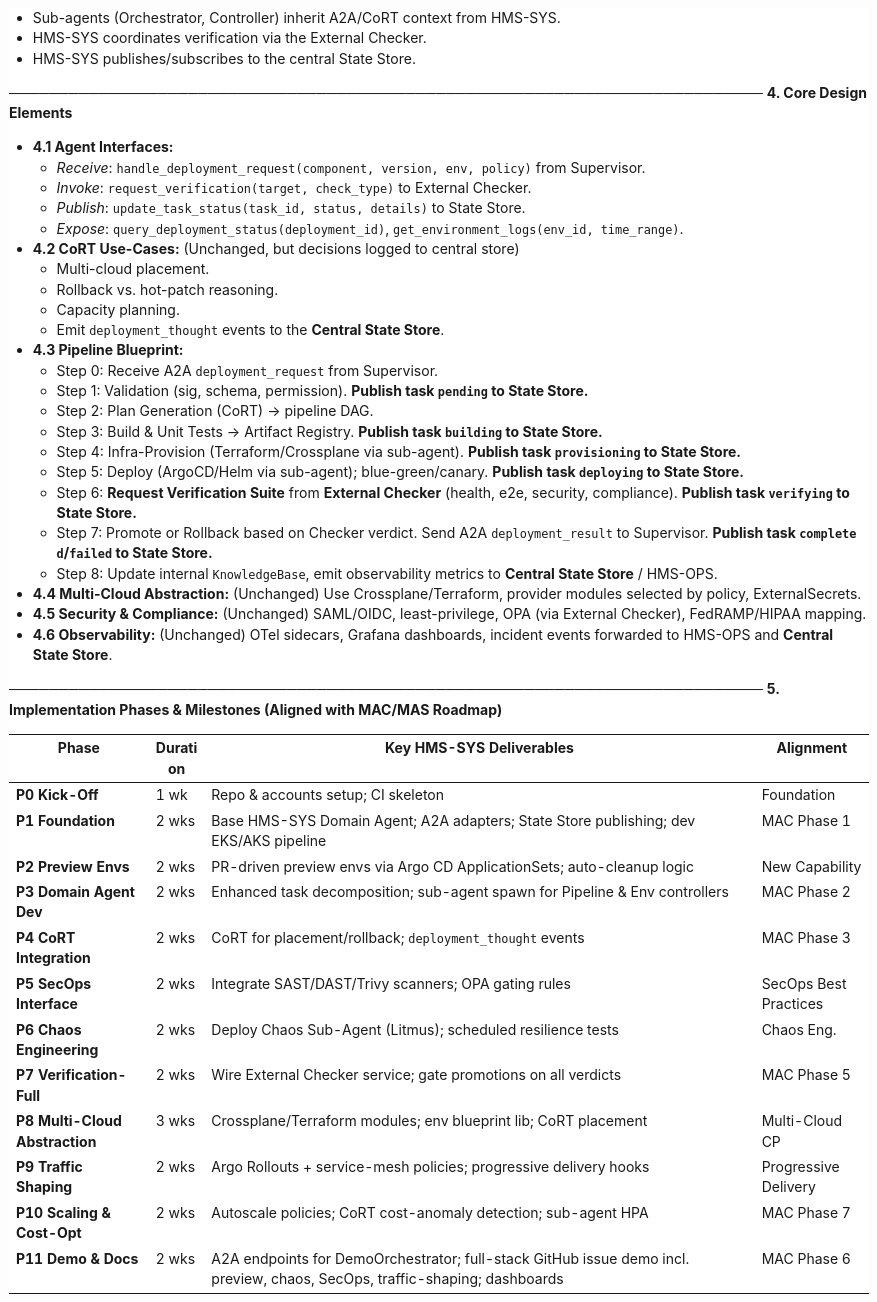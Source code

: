 *   Sub-agents (Orchestrator, Controller) inherit A2A/CoRT context from HMS-SYS.
*   HMS-SYS coordinates verification via the External Checker.
*   HMS-SYS publishes/subscribes to the central State Store.

────────────────────────────────────────────────────────────────────────────
**4. Core Design Elements**

*   **4.1 Agent Interfaces:**
    *   *Receive*: `handle_deployment_request(component, version, env, policy)` from Supervisor.
    *   *Invoke*: `request_verification(target, check_type)` to External Checker.
    *   *Publish*: `update_task_status(task_id, status, details)` to State Store.
    *   *Expose*: `query_deployment_status(deployment_id)`, `get_environment_logs(env_id, time_range)`.
*   **4.2 CoRT Use-Cases:** (Unchanged, but decisions logged to central store)
    *   Multi-cloud placement.
    *   Rollback vs. hot-patch reasoning.
    *   Capacity planning.
    *   Emit `deployment_thought` events to the **Central State Store**.
*   **4.3 Pipeline Blueprint:**
    *   Step 0: Receive A2A `deployment_request` from Supervisor.
    *   Step 1: Validation (sig, schema, permission). **Publish task `pending` to State Store.**
    *   Step 2: Plan Generation (CoRT) → pipeline DAG.
    *   Step 3: Build & Unit Tests → Artifact Registry. **Publish task `building` to State Store.**
    *   Step 4: Infra-Provision (Terraform/Crossplane via sub-agent). **Publish task `provisioning` to State Store.**
    *   Step 5: Deploy (ArgoCD/Helm via sub-agent); blue-green/canary. **Publish task `deploying` to State Store.**
    *   Step 6: **Request Verification Suite** from **External Checker** (health, e2e, security, compliance). **Publish task `verifying` to State Store.**
    *   Step 7: Promote or Rollback based on Checker verdict. Send A2A `deployment_result` to Supervisor. **Publish task `completed`/`failed` to State Store.**
    *   Step 8: Update internal `KnowledgeBase`, emit observability metrics to **Central State Store** / HMS-OPS.
*   **4.4 Multi-Cloud Abstraction:** (Unchanged) Use Crossplane/Terraform, provider modules selected by policy, ExternalSecrets.
*   **4.5 Security & Compliance:** (Unchanged) SAML/OIDC, least-privilege, OPA (via External Checker), FedRAMP/HIPAA mapping.
*   **4.6 Observability:** (Unchanged) OTel sidecars, Grafana dashboards, incident events forwarded to HMS-OPS and **Central State Store**.

────────────────────────────────────────────────────────────────────────────
**5. Implementation Phases & Milestones (Aligned with MAC/MAS Roadmap)**

| Phase | Duration | Key HMS-SYS Deliverables | Alignment |
|-------|----------|--------------------------|-----------|
| **P0 Kick-Off** | 1 wk | Repo & accounts setup; CI skeleton | Foundation |
| **P1 Foundation** | 2 wks | Base HMS-SYS Domain Agent; A2A adapters; State Store publishing; dev EKS/AKS pipeline | MAC Phase 1 |
| **P2 Preview Envs** | 2 wks | PR-driven preview envs via Argo CD ApplicationSets; auto-cleanup logic | New Capability |
| **P3 Domain Agent Dev** | 2 wks | Enhanced task decomposition; sub-agent spawn for Pipeline & Env controllers | MAC Phase 2 |
| **P4 CoRT Integration** | 2 wks | CoRT for placement/rollback; `deployment_thought` events | MAC Phase 3 |
| **P5 SecOps Interface** | 2 wks | Integrate SAST/DAST/Trivy scanners; OPA gating rules | SecOps Best Practices |
| **P6 Chaos Engineering** | 2 wks | Deploy Chaos Sub-Agent (Litmus); scheduled resilience tests | Chaos Eng. |
| **P7 Verification-Full** | 2 wks | Wire External Checker service; gate promotions on all verdicts | MAC Phase 5 |
| **P8 Multi-Cloud Abstraction** | 3 wks | Crossplane/Terraform modules; env blueprint lib; CoRT placement | Multi-Cloud CP |
| **P9 Traffic Shaping** | 2 wks | Argo Rollouts + service-mesh policies; progressive delivery hooks | Progressive Delivery |
| **P10 Scaling & Cost-Opt** | 2 wks | Autoscale policies; CoRT cost-anomaly detection; sub-agent HPA | MAC Phase 7 |
| **P11 Demo & Docs** | 2 wks | A2A endpoints for DemoOrchestrator; full-stack GitHub issue demo incl. preview, chaos, SecOps, traffic-shaping; dashboards | MAC Phase 6 |
